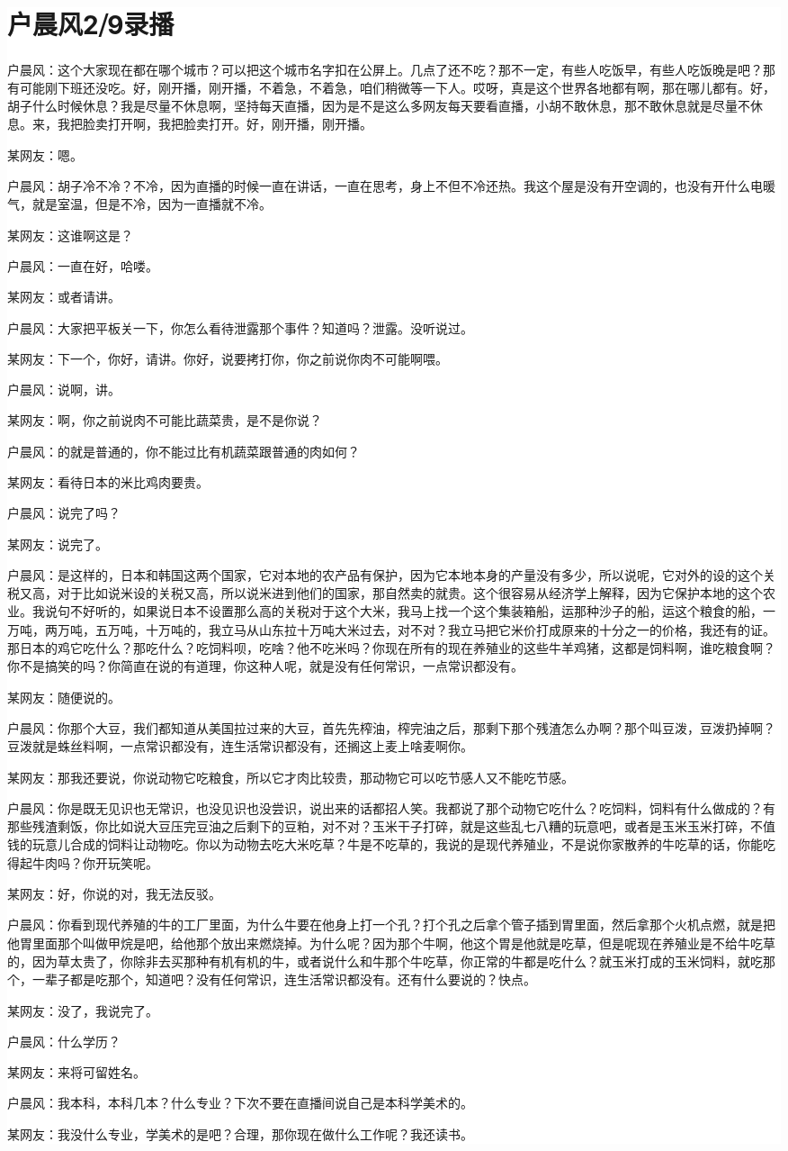 # 户晨风2⧸9录播

户晨风：这个大家现在都在哪个城市？可以把这个城市名字扣在公屏上。几点了还不吃？那不一定，有些人吃饭早，有些人吃饭晚是吧？那有可能刚下班还没吃。好，刚开播，刚开播，不着急，不着急，咱们稍微等一下人。哎呀，真是这个世界各地都有啊，那在哪儿都有。好，胡子什么时候休息？我是尽量不休息啊，坚持每天直播，因为是不是这么多网友每天要看直播，小胡不敢休息，那不敢休息就是尽量不休息。来，我把脸卖打开啊，我把脸卖打开。好，刚开播，刚开播。

某网友：嗯。

户晨风：胡子冷不冷？不冷，因为直播的时候一直在讲话，一直在思考，身上不但不冷还热。我这个屋是没有开空调的，也没有开什么电暖气，就是室温，但是不冷，因为一直播就不冷。

某网友：这谁啊这是？

户晨风：一直在好，哈喽。

某网友：或者请讲。

户晨风：大家把平板关一下，你怎么看待泄露那个事件？知道吗？泄露。没听说过。

某网友：下一个，你好，请讲。你好，说要拷打你，你之前说你肉不可能啊喂。

户晨风：说啊，讲。

某网友：啊，你之前说肉不可能比蔬菜贵，是不是你说？

户晨风：的就是普通的，你不能过比有机蔬菜跟普通的肉如何？

某网友：看待日本的米比鸡肉要贵。

户晨风：说完了吗？

某网友：说完了。

户晨风：是这样的，日本和韩国这两个国家，它对本地的农产品有保护，因为它本地本身的产量没有多少，所以说呢，它对外的设的这个关税又高，对于比如说米设的关税又高，所以说米进到他们的国家，那自然卖的就贵。这个很容易从经济学上解释，因为它保护本地的这个农业。我说句不好听的，如果说日本不设置那么高的关税对于这个大米，我马上找一个这个集装箱船，运那种沙子的船，运这个粮食的船，一万吨，两万吨，五万吨，十万吨的，我立马从山东拉十万吨大米过去，对不对？我立马把它米价打成原来的十分之一的价格，我还有的证。那日本的鸡它吃什么？那吃什么？吃饲料呗，吃啥？他不吃米吗？你现在所有的现在养殖业的这些牛羊鸡猪，这都是饲料啊，谁吃粮食啊？你不是搞笑的吗？你简直在说的有道理，你这种人呢，就是没有任何常识，一点常识都没有。

某网友：随便说的。

户晨风：你那个大豆，我们都知道从美国拉过来的大豆，首先先榨油，榨完油之后，那剩下那个残渣怎么办啊？那个叫豆泼，豆泼扔掉啊？豆泼就是蛛丝料啊，一点常识都没有，连生活常识都没有，还搁这上麦上啥麦啊你。

某网友：那我还要说，你说动物它吃粮食，所以它才肉比较贵，那动物它可以吃节感人又不能吃节感。

户晨风：你是既无见识也无常识，也没见识也没尝识，说出来的话都招人笑。我都说了那个动物它吃什么？吃饲料，饲料有什么做成的？有那些残渣剩饭，你比如说大豆压完豆油之后剩下的豆粕，对不对？玉米干子打碎，就是这些乱七八糟的玩意吧，或者是玉米玉米打碎，不值钱的玩意儿合成的饲料让动物吃。你以为动物去吃大米吃草？牛是不吃草的，我说的是现代养殖业，不是说你家散养的牛吃草的话，你能吃得起牛肉吗？你开玩笑呢。

某网友：好，你说的对，我无法反驳。

户晨风：你看到现代养殖的牛的工厂里面，为什么牛要在他身上打一个孔？打个孔之后拿个管子插到胃里面，然后拿那个火机点燃，就是把他胃里面那个叫做甲烷是吧，给他那个放出来燃烧掉。为什么呢？因为那个牛啊，他这个胃是他就是吃草，但是呢现在养殖业是不给牛吃草的，因为草太贵了，你除非去买那种有机有机的牛，或者说什么和牛那个牛吃草，你正常的牛都是吃什么？就玉米打成的玉米饲料，就吃那个，一辈子都是吃那个，知道吧？没有任何常识，连生活常识都没有。还有什么要说的？快点。

某网友：没了，我说完了。

户晨风：什么学历？

某网友：来将可留姓名。

户晨风：我本科，本科几本？什么专业？下次不要在直播间说自己是本科学美术的。

某网友：我没什么专业，学美术的是吧？合理，那你现在做什么工作呢？我还读书。
